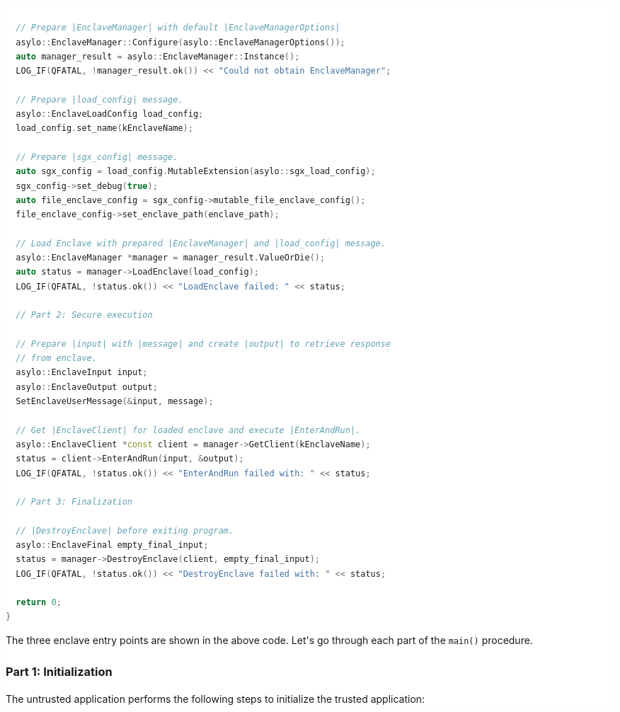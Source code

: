 ```cpp

  // Prepare |EnclaveManager| with default |EnclaveManagerOptions|
  asylo::EnclaveManager::Configure(asylo::EnclaveManagerOptions());
  auto manager_result = asylo::EnclaveManager::Instance();
  LOG_IF(QFATAL, !manager_result.ok()) << "Could not obtain EnclaveManager";

  // Prepare |load_config| message.
  asylo::EnclaveLoadConfig load_config;
  load_config.set_name(kEnclaveName);

  // Prepare |sgx_config| message.
  auto sgx_config = load_config.MutableExtension(asylo::sgx_load_config);
  sgx_config->set_debug(true);
  auto file_enclave_config = sgx_config->mutable_file_enclave_config();
  file_enclave_config->set_enclave_path(enclave_path);

  // Load Enclave with prepared |EnclaveManager| and |load_config| message.
  asylo::EnclaveManager *manager = manager_result.ValueOrDie();
  auto status = manager->LoadEnclave(load_config);
  LOG_IF(QFATAL, !status.ok()) << "LoadEnclave failed: " << status;

  // Part 2: Secure execution

  // Prepare |input| with |message| and create |output| to retrieve response
  // from enclave.
  asylo::EnclaveInput input;
  asylo::EnclaveOutput output;
  SetEnclaveUserMessage(&input, message);

  // Get |EnclaveClient| for loaded enclave and execute |EnterAndRun|.
  asylo::EnclaveClient *const client = manager->GetClient(kEnclaveName);
  status = client->EnterAndRun(input, &output);
  LOG_IF(QFATAL, !status.ok()) << "EnterAndRun failed with: " << status;

  // Part 3: Finalization

  // |DestroyEnclave| before exiting program.
  asylo::EnclaveFinal empty_final_input;
  status = manager->DestroyEnclave(client, empty_final_input);
  LOG_IF(QFATAL, !status.ok()) << "DestroyEnclave failed with: " << status;

  return 0;
}
```

The three enclave entry points are shown in the above code. Let's go through
each part of the `main()` procedure.

### Part 1: Initialization

The untrusted application performs the following steps to initialize the trusted
application:
